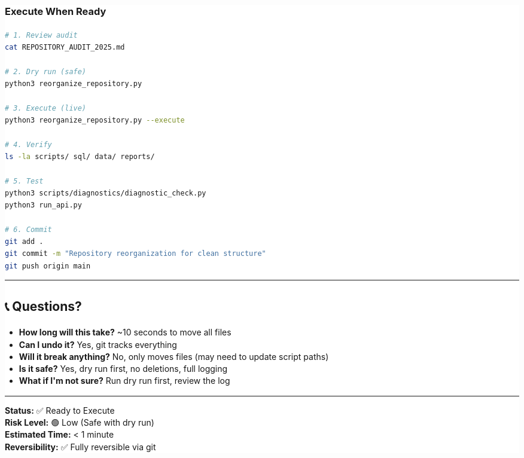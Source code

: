 ### Execute When Ready

```bash
# 1. Review audit
cat REPOSITORY_AUDIT_2025.md

# 2. Dry run (safe)
python3 reorganize_repository.py

# 3. Execute (live)
python3 reorganize_repository.py --execute

# 4. Verify
ls -la scripts/ sql/ data/ reports/

# 5. Test
python3 scripts/diagnostics/diagnostic_check.py
python3 run_api.py

# 6. Commit
git add .
git commit -m "Repository reorganization for clean structure"
git push origin main
```

---

## 📞 Questions?

- **How long will this take?** ~10 seconds to move all files
- **Can I undo it?** Yes, git tracks everything
- **Will it break anything?** No, only moves files (may need to update script paths)
- **Is it safe?** Yes, dry run first, no deletions, full logging
- **What if I'm not sure?** Run dry run first, review the log

---

**Status:** ✅ Ready to Execute  
**Risk Level:** 🟢 Low (Safe with dry run)  
**Estimated Time:** < 1 minute  
**Reversibility:** ✅ Fully reversible via git


